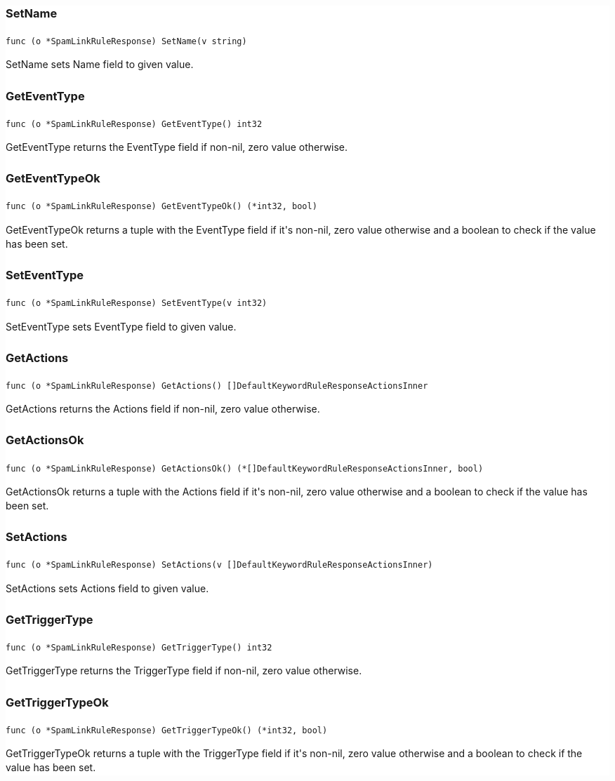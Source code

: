 ### SetName

`func (o *SpamLinkRuleResponse) SetName(v string)`

SetName sets Name field to given value.


### GetEventType

`func (o *SpamLinkRuleResponse) GetEventType() int32`

GetEventType returns the EventType field if non-nil, zero value otherwise.

### GetEventTypeOk

`func (o *SpamLinkRuleResponse) GetEventTypeOk() (*int32, bool)`

GetEventTypeOk returns a tuple with the EventType field if it's non-nil, zero value otherwise
and a boolean to check if the value has been set.

### SetEventType

`func (o *SpamLinkRuleResponse) SetEventType(v int32)`

SetEventType sets EventType field to given value.


### GetActions

`func (o *SpamLinkRuleResponse) GetActions() []DefaultKeywordRuleResponseActionsInner`

GetActions returns the Actions field if non-nil, zero value otherwise.

### GetActionsOk

`func (o *SpamLinkRuleResponse) GetActionsOk() (*[]DefaultKeywordRuleResponseActionsInner, bool)`

GetActionsOk returns a tuple with the Actions field if it's non-nil, zero value otherwise
and a boolean to check if the value has been set.

### SetActions

`func (o *SpamLinkRuleResponse) SetActions(v []DefaultKeywordRuleResponseActionsInner)`

SetActions sets Actions field to given value.


### GetTriggerType

`func (o *SpamLinkRuleResponse) GetTriggerType() int32`

GetTriggerType returns the TriggerType field if non-nil, zero value otherwise.

### GetTriggerTypeOk

`func (o *SpamLinkRuleResponse) GetTriggerTypeOk() (*int32, bool)`

GetTriggerTypeOk returns a tuple with the TriggerType field if it's non-nil, zero value otherwise
and a boolean to check if the value has been set.
